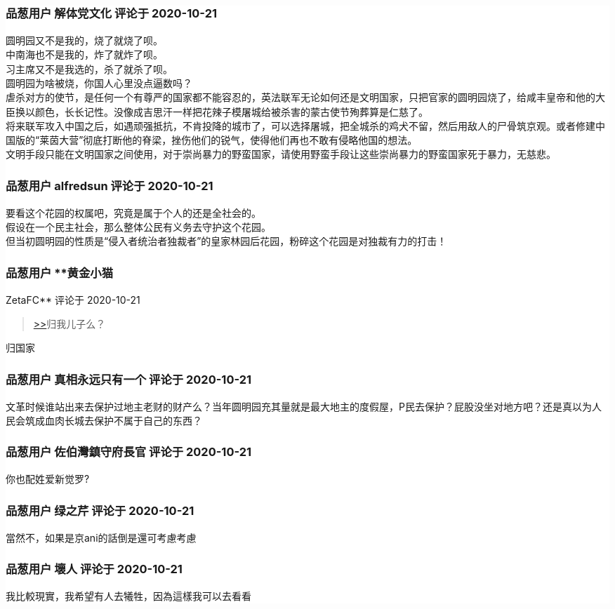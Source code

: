 

            
### 品葱用户 **解体党文化** 评论于 2020-10-21
        
圆明园又不是我的，烧了就烧了呗。  
中南海也不是我的，炸了就炸了呗。  
习主席又不是我选的，杀了就杀了呗。  
圆明园为啥被烧，你国人心里没点逼数吗？  
虐杀对方的使节，是任何一个有尊严的国家都不能容忍的，英法联军无论如何还是文明国家，只把官家的圆明园烧了，给咸丰皇帝和他的大臣换以颜色，长长记性。没像成吉思汗一样把花辣子模屠城给被杀害的蒙古使节殉葬算是仁慈了。  
将来联军攻入中国之后，如遇顽强抵抗，不肯投降的城市了，可以选择屠城，把全城杀的鸡犬不留，然后用敌人的尸骨筑京观。或者修建中国版的“莱茵大营”彻底打断他的脊梁，挫伤他们的锐气，使得他们再也不敢有侵略他国的想法。  
文明手段只能在文明国家之间使用，对于崇尚暴力的野蛮国家，请使用野蛮手段让这些崇尚暴力的野蛮国家死于暴力，无慈悲。
        


            
### 品葱用户 **alfredsun** 评论于 2020-10-21
        
要看这个花园的权属吧，究竟是属于个人的还是全社会的。  
假设在一个民主社会，那么整体公民有义务去守护这个花园。  
但当初圆明园的性质是“侵入者统治者独裁者”的皇家林园后花园，粉碎这个花园是对独裁有力的打击！
        


            
### 品葱用户 **黄金小猫 
ZetaFC** 评论于 2020-10-21
        
> [\>>]( "/article/item_id-520492#")归我儿子么？

  
  
归国家
        


            
### 品葱用户 **真相永远只有一个** 评论于 2020-10-21
        
文革时候谁站出来去保护过地主老财的财产么？当年圆明园充其量就是最大地主的度假屋，P民去保护？屁股没坐对地方吧？还是真以为人民会筑成血肉长城去保护不属于自己的东西？
        


            
### 品葱用户 **佐伯灣鎮守府長官** 评论于 2020-10-21
        
你也配姓爱新觉罗?
        


            
### 品葱用户 **绿之芹** 评论于 2020-10-21
        
當然不，如果是京ani的話倒是還可考慮考慮
        


            
### 品葱用户 **壞人** 评论于 2020-10-21
        
我比較現實，我希望有人去犧牲，因為這樣我可以去看看  
  